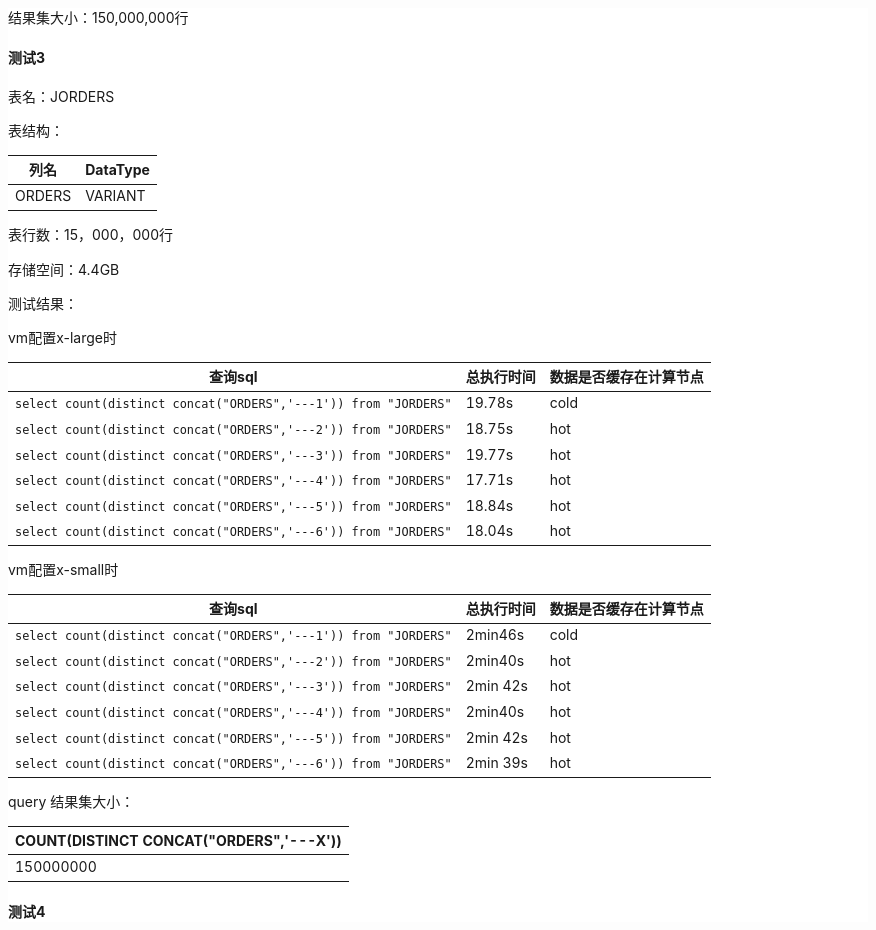 结果集大小：150,000,000行

#### 测试3

表名：JORDERS

表结构：

| 列名   | DataType |
| ------ | -------- |
| ORDERS | VARIANT  |

表行数：15，000，000行

存储空间：4.4GB

测试结果：

vm配置x-large时

| 查询sql                                                      | 总执行时间 | 数据是否缓存在计算节点 |
| ------------------------------------------------------------ | ---------- | ---------------------- |
| `select count(distinct concat("ORDERS",'---1')) from "JORDERS"` | 19.78s     | cold                   |
| `select count(distinct concat("ORDERS",'---2')) from "JORDERS"` | 18.75s     | hot                    |
| `select count(distinct concat("ORDERS",'---3')) from "JORDERS"` | 19.77s     | hot                    |
| `select count(distinct concat("ORDERS",'---4')) from "JORDERS"` | 17.71s     | hot                    |
| `select count(distinct concat("ORDERS",'---5')) from "JORDERS"` | 18.84s     | hot                    |
| `select count(distinct concat("ORDERS",'---6')) from "JORDERS"` | 18.04s     | hot                    |

vm配置x-small时

| 查询sql                                                      | 总执行时间 | 数据是否缓存在计算节点 |
| ------------------------------------------------------------ | ---------- | ---------------------- |
| `select count(distinct concat("ORDERS",'---1')) from "JORDERS"` | 2min46s    | cold                   |
| `select count(distinct concat("ORDERS",'---2')) from "JORDERS"` | 2min40s    | hot                    |
| `select count(distinct concat("ORDERS",'---3')) from "JORDERS"` | 2min 42s   | hot                    |
| `select count(distinct concat("ORDERS",'---4')) from "JORDERS"` | 2min40s    | hot                    |
| `select count(distinct concat("ORDERS",'---5')) from "JORDERS"` | 2min 42s   | hot                    |
| `select count(distinct concat("ORDERS",'---6')) from "JORDERS"` | 2min 39s   | hot                    |

query 结果集大小：

| COUNT(DISTINCT CONCAT("ORDERS",'---X')) |
| --------------------------------------- |
| 150000000                               |

#### 测试4
